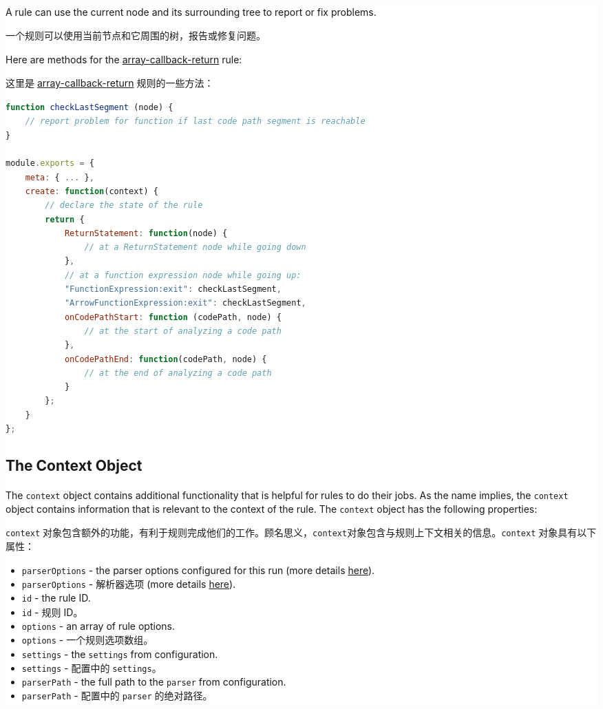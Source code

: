 A rule can use the current node and its surrounding tree to report or fix problems.

一个规则可以使用当前节点和它周围的树，报告或修复问题。

Here are methods for the [array-callback-return](../rules/array-callback-return) rule:

这里是 [array-callback-return](../rules/array-callback-return) 规则的一些方法：

```js
function checkLastSegment (node) {
    // report problem for function if last code path segment is reachable
}

module.exports = {
    meta: { ... },
    create: function(context) {
        // declare the state of the rule
        return {
            ReturnStatement: function(node) {
                // at a ReturnStatement node while going down
            },
            // at a function expression node while going up:
            "FunctionExpression:exit": checkLastSegment,
            "ArrowFunctionExpression:exit": checkLastSegment,
            onCodePathStart: function (codePath, node) {
                // at the start of analyzing a code path
            },
            onCodePathEnd: function(codePath, node) {
                // at the end of analyzing a code path
            }
        };
    }
};
```

## The Context Object

The `context` object contains additional functionality that is helpful for rules to do their jobs. As the name implies, the `context` object contains information that is relevant to the context of the rule. The `context` object has the following properties:

`context` 对象包含额外的功能，有利于规则完成他们的工作。顾名思义，`context`对象包含与规则上下文相关的信息。`context` 对象具有以下属性：

* `parserOptions` - the parser options configured for this run (more details [here](../user-guide/configuring#specifying-parser-options)).
* `parserOptions` - 解析器选项 (more details [here](../user-guide/configuring#specifying-parser-options)).
* `id` - the rule ID.
* `id` - 规则 ID。
* `options` - an array of rule options.
* `options` - 一个规则选项数组。
* `settings` - the `settings` from configuration.
* `settings` - 配置中的 `settings`。
* `parserPath` - the full path to the `parser` from configuration.
* `parserPath` - 配置中的 `parser` 的绝对路径。
